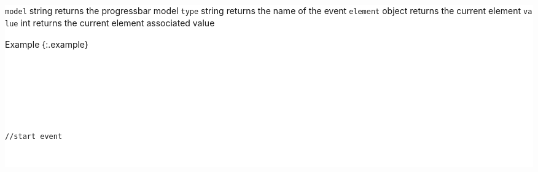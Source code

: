 </tr>
<tr>
<td class="name"><code>model</code></td>
<td class="type"><span class="param-type">string</span></td>
<td class="description last">returns the progressbar model</td>
</tr>
<tr>
<td class="name"><code>type</code></td>
<td class="type"><span class="param-type">string</span></td>
<td class="description last">returns the name of the event</td>
</tr>
<tr>
<td class="name"><code>element</code></td>
<td class="type"><span class="param-type">object</span></td>
<td class="description last">returns the current element</td>
</tr>
<tr>
<td class="name"><code>value</code></td>
<td class="type"><span class="param-type">int</span></td>
<td class="description last">returns the current element associated value</td>
</tr>
</tbody>
</table>
</td>
</tr>
</tbody>
</table>




Example
{:.example}

<pre class="prettyprint">
<code> 
<div id="progress" data-role="ejmprogress" data-ej-start="onStart"></div>
<script> 
// start event 
function onStart(args){ //handle the event
}
</script></code>
</pre>
<pre class="prettyprint">
<code> 
//start event 
<div id="progress"></div>
<script> 
$("#progress").ejmProgress({
  start: function (args) { //handle the event 
}
});  
</script></code>
</pre>



